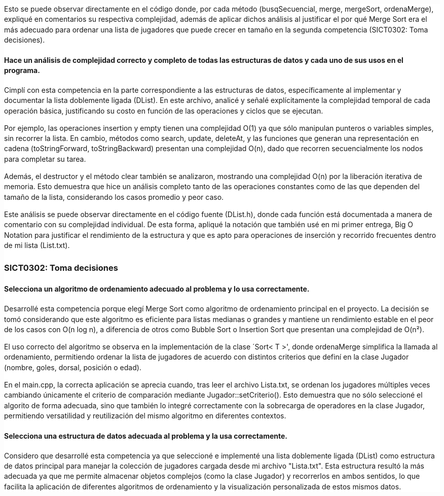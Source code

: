 Esto se puede observar directamente en el código donde, por cada método (busqSecuencial, merge, mergeSort, ordenaMerge), expliqué en comentarios su respectiva complejidad, además de aplicar dichos análisis al justificar el por qué Merge Sort era el más adecuado para ordenar una lista de jugadores que puede crecer en tamaño en la segunda competencia (SICT0302: Toma decisiones).

#### Hace un análisis de complejidad correcto y completo de todas las estructuras de datos y cada uno de sus usos en el programa.
Cimplí con esta competencia en la parte correspondiente a las estructuras de datos, específicamente al implementar y documentar la lista doblemente ligada (DList). En este archivo, analicé y señalé explícitamente la complejidad temporal de cada operación básica, justificando su costo en función de las operaciones y ciclos que se ejecutan.

Por ejemplo, las operaciones insertion y empty tienen una complejidad O(1) ya que sólo manipulan punteros o variables simples, sin recorrer la lista. En cambio, métodos como search, update, deleteAt, y las funciones que generan una representación en cadena (toStringForward, toStringBackward) presentan una complejidad O(n), dado que recorren secuencialmente los nodos para completar su tarea.

Además, el destructor y el método clear también se analizaron, mostrando una complejidad O(n) por la liberación iterativa de memoria. Esto demuestra que hice un análisis completo tanto de las operaciones constantes como de las que dependen del tamaño de la lista, considerando los casos promedio y peor caso.

Este análisis se puede observar directamente en el código fuente (DList.h), donde cada función está documentada a manera de comentario con su complejidad individual. De esta forma, apliqué la notación que también usé en mi primer entrega, Big O Notation para justificar el rendimiento de la estructura y que es apto para operaciones de inserción y recorrido frecuentes dentro de mi lista (List.txt).

### SICT0302: Toma decisiones
#### Selecciona un algoritmo de ordenamiento adecuado al problema y lo usa correctamente.
Desarrollé esta competencia porque elegí Merge Sort como algoritmo de ordenamiento principal en el proyecto. La decisión se tomó considerando que este algoritmo es eficiente para listas medianas o grandes y mantiene un rendimiento estable en el peor de los casos con O(n log n), a diferencia de otros como Bubble Sort o Insertion Sort que presentan una complejidad de O(n²).

El uso correcto del algoritmo se observa en la implementación de la clase ´Sort< T >', donde ordenaMerge simplifica la llamada al ordenamiento, permitiendo ordenar la lista de jugadores de acuerdo con distintos criterios que definí en la clase Jugador (nombre, goles, dorsal, posición o edad).

En el main.cpp, la correcta aplicación se aprecia cuando, tras leer el archivo Lista.txt, se ordenan los jugadores múltiples veces cambiando únicamente el criterio de comparación mediante Jugador::setCriterio(). Esto demuestra que no sólo seleccioné el algorito de forma adecuada, sino que también lo integré correctamente con la sobrecarga de operadores en la clase Jugador, permitiendo versatilidad y reutilización del mismo algoritmo en diferentes contextos.

#### Selecciona una estructura de datos adecuada al problema y la usa correctamente.
Considero que desarrollé esta competencia ya que seleccioné e implementé una lista doblemente ligada (DList) como estructura de datos principal para manejar la colección de jugadores cargada desde mi archivo "Lista.txt". Esta estructura resultó la más adecuada ya que me permite almacenar objetos complejos (como la clase Jugador) y recorrerlos en ambos sentidos, lo que facilita la aplicación de diferentes algoritmos de ordenamiento y la visualización personalizada de estos mismos datos.
